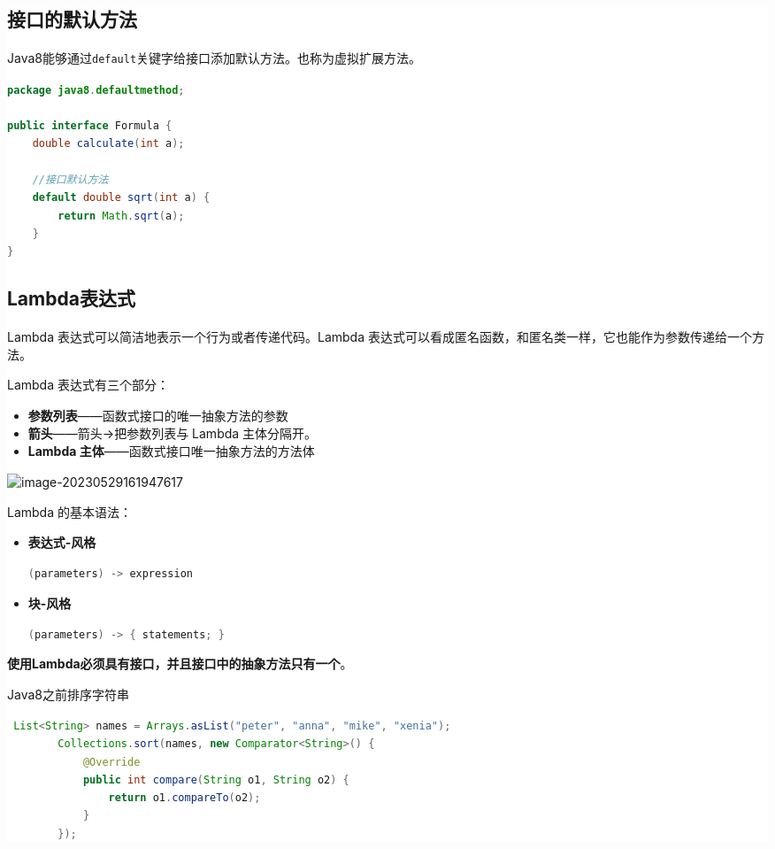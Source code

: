 ## 接口的默认方法

Java8能够通过`default`关键字给接口添加默认方法。也称为虚拟扩展方法。

```java
package java8.defaultmethod;

public interface Formula {
    double calculate(int a);

    //接口默认方法
    default double sqrt(int a) {
        return Math.sqrt(a);
    }
}
```



## Lambda表达式

Lambda 表达式可以简洁地表示一个行为或者传递代码。Lambda 表达式可以看成匿名函数，和匿名类一样，它也能作为参数传递给一个方法。

Lambda 表达式有三个部分：

- **参数列表**——函数式接口的唯一抽象方法的参数
- **箭头**——箭头->把参数列表与 Lambda 主体分隔开。
- **Lambda 主体**——函数式接口唯一抽象方法的方法体

![image-20230529161947617](https://notes-img2022.oss-cn-shenzhen.aliyuncs.com/img/202306031713951.png)

Lambda 的基本语法：

- **表达式-风格**

  ```java
  (parameters) -> expression
  ```

- **块-风格**

  ```java
  (parameters) -> { statements; }
  ```



**使用Lambda必须具有接口，并且接口中的抽象方法只有一个**。



Java8之前排序字符串

```java
 List<String> names = Arrays.asList("peter", "anna", "mike", "xenia");
        Collections.sort(names, new Comparator<String>() {
            @Override
            public int compare(String o1, String o2) {
                return o1.compareTo(o2);
            }
        });
```
